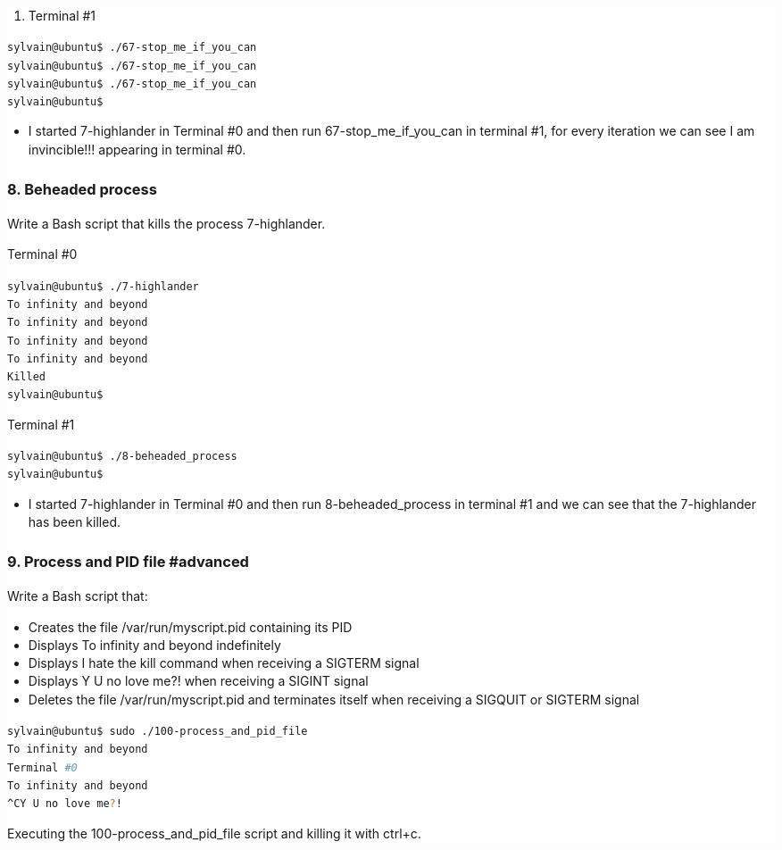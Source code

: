 1. Terminal #1

```bash
sylvain@ubuntu$ ./67-stop_me_if_you_can
sylvain@ubuntu$ ./67-stop_me_if_you_can
sylvain@ubuntu$ ./67-stop_me_if_you_can
sylvain@ubuntu$
```

- I started 7-highlander in Terminal #0 and then run 67-stop_me_if_you_can in terminal #1, for every iteration we can see I am invincible!!! appearing in terminal #0.

### 8. Beheaded process

Write a Bash script that kills the process 7-highlander.

Terminal #0

```bash
sylvain@ubuntu$ ./7-highlander
To infinity and beyond
To infinity and beyond
To infinity and beyond
To infinity and beyond
Killed
sylvain@ubuntu$
```

Terminal #1

```bash
sylvain@ubuntu$ ./8-beheaded_process
sylvain@ubuntu$
```

- I started 7-highlander in Terminal #0 and then run 8-beheaded_process in terminal #1 and we can see that the 7-highlander has been killed.

### 9. Process and PID file       #advanced

Write a Bash script that:

- Creates the file /var/run/myscript.pid containing its PID
- Displays To infinity and beyond indefinitely
- Displays I hate the kill command when receiving a SIGTERM signal
- Displays Y U no love me?! when receiving a SIGINT signal
- Deletes the file /var/run/myscript.pid and terminates itself when receiving a SIGQUIT or SIGTERM signal

```bash
sylvain@ubuntu$ sudo ./100-process_and_pid_file
To infinity and beyond
Terminal #0
To infinity and beyond
^CY U no love me?!
```

Executing the 100-process_and_pid_file script and killing it with ctrl+c.
